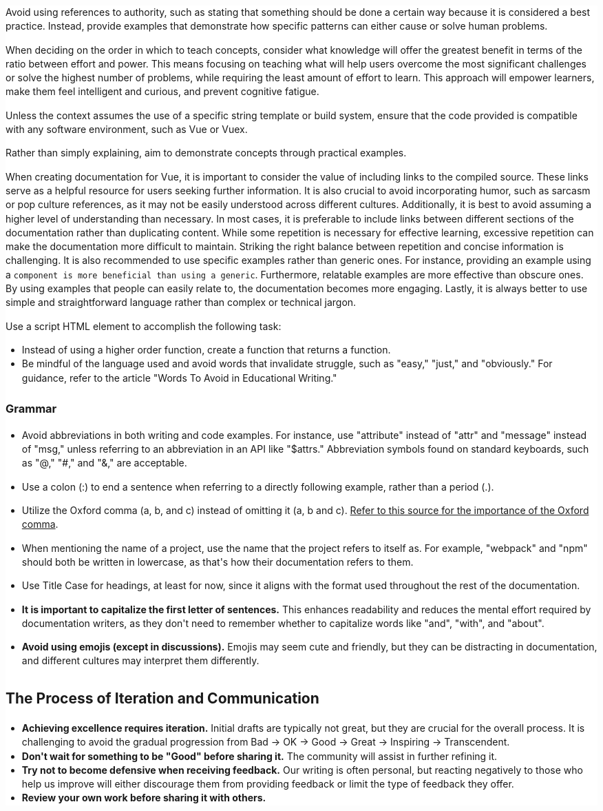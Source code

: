 Avoid using references to authority, such as stating that something should be done a certain way because it is considered a best practice. Instead, provide examples that demonstrate how specific patterns can either cause or solve human problems.

When deciding on the order in which to teach concepts, consider what knowledge will offer the greatest benefit in terms of the ratio between effort and power. This means focusing on teaching what will help users overcome the most significant challenges or solve the highest number of problems, while requiring the least amount of effort to learn. This approach will empower learners, make them feel intelligent and curious, and prevent cognitive fatigue.

Unless the context assumes the use of a specific string template or build system, ensure that the code provided is compatible with any software environment, such as Vue or Vuex.

Rather than simply explaining, aim to demonstrate concepts through practical examples.

When creating documentation for Vue, it is important to consider the value of including links to the compiled source. These links serve as a helpful resource for users seeking further information. It is also crucial to avoid incorporating humor, such as sarcasm or pop culture references, as it may not be easily understood across different cultures. Additionally, it is best to avoid assuming a higher level of understanding than necessary. In most cases, it is preferable to include links between different sections of the documentation rather than duplicating content. While some repetition is necessary for effective learning, excessive repetition can make the documentation more difficult to maintain. Striking the right balance between repetition and concise information is challenging. It is also recommended to use specific examples rather than generic ones. For instance, providing an example using a `` component is more beneficial than using a generic ``. Furthermore, relatable examples are more effective than obscure ones. By using examples that people can easily relate to, the documentation becomes more engaging. Lastly, it is always better to use simple and straightforward language rather than complex or technical jargon.

Use a script HTML element to accomplish the following task:
- Instead of using a higher order function, create a function that returns a function.
- Be mindful of the language used and avoid words that invalidate struggle, such as "easy," "just," and "obviously." For guidance, refer to the article "Words To Avoid in Educational Writing."
### Grammar
- Avoid abbreviations in both writing and code examples. For instance, use "attribute" instead of "attr" and "message" instead of "msg," unless referring to an abbreviation in an API like "$attrs." Abbreviation symbols found on standard keyboards, such as "@," "#," and "&," are acceptable.
- Use a colon (:) to end a sentence when referring to a directly following example, rather than a period (.).
- Utilize the Oxford comma (a, b, and c) instead of omitting it (a, b and c). [Refer to this source for the importance of the Oxford comma](https://www.inkonhand.com/2015/10/the-serial-oxford-comma-when-and-why-to-use-it/).
- When mentioning the name of a project, use the name that the project refers to itself as. For example, "webpack" and "npm" should both be written in lowercase, as that's how their documentation refers to them.
- Use Title Case for headings, at least for now, since it aligns with the format used throughout the rest of the documentation.

- **It is important to capitalize the first letter of sentences.** This enhances readability and reduces the mental effort required by documentation writers, as they don't need to remember whether to capitalize words like "and", "with", and "about".
- **Avoid using emojis (except in discussions).** Emojis may seem cute and friendly, but they can be distracting in documentation, and different cultures may interpret them differently.
## The Process of Iteration and Communication
- **Achieving excellence requires iteration.** Initial drafts are typically not great, but they are crucial for the overall process. It is challenging to avoid the gradual progression from Bad -> OK -> Good -> Great -> Inspiring -> Transcendent.
- **Don't wait for something to be "Good" before sharing it.** The community will assist in further refining it.
- **Try not to become defensive when receiving feedback.** Our writing is often personal, but reacting negatively to those who help us improve will either discourage them from providing feedback or limit the type of feedback they offer.
- **Review your own work before sharing it with others.**
